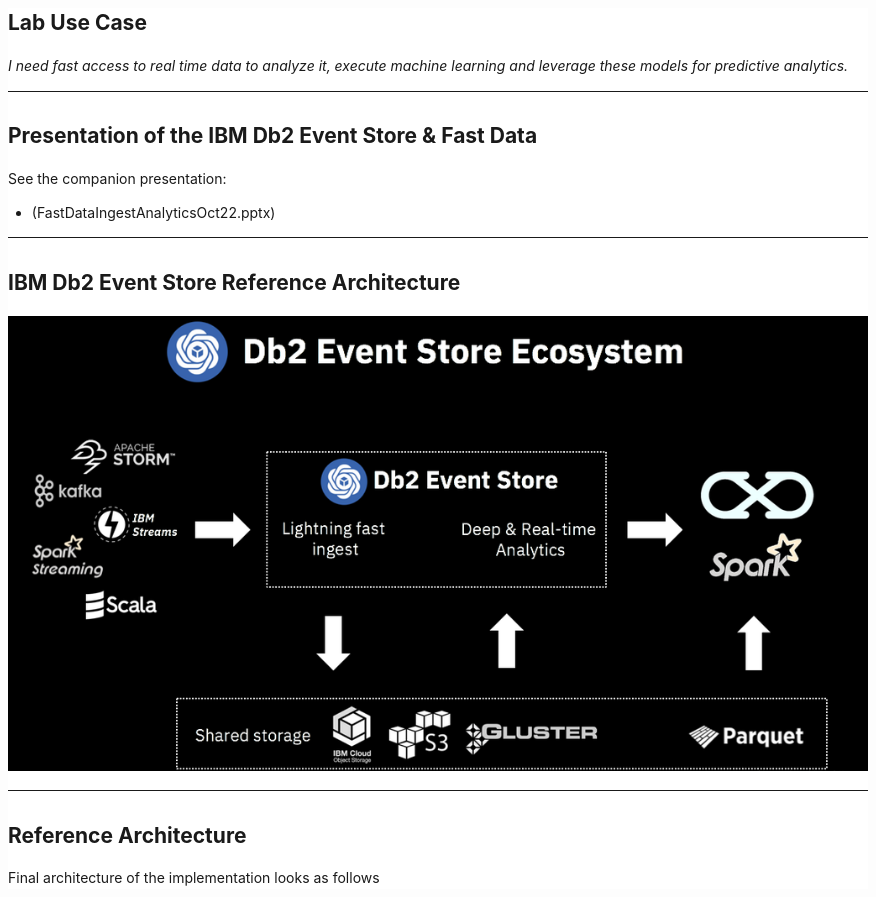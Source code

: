
## Lab Use Case

_I need fast access to real time data to analyze it, execute machine learning and leverage these models for predictive analytics._

---

## Presentation of the IBM Db2 Event Store & Fast Data

See the companion presentation:
* (FastDataIngestAnalyticsOct22.pptx)

---

## IBM Db2 Event Store Reference Architecture

![](db2eventstore.png)

---

## Reference Architecture

Final architecture of the implementation looks as follows
